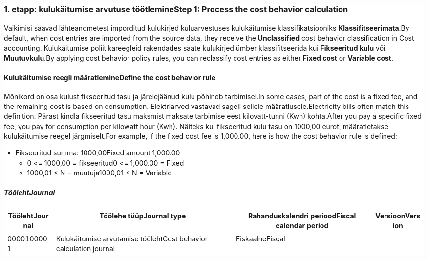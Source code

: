### <a name="step-1-process-the-cost-behavior-calculation"></a><span data-ttu-id="c1de1-148">1. etapp: kulukäitumise arvutuse töötlemine</span><span class="sxs-lookup"><span data-stu-id="c1de1-148">Step 1: Process the cost behavior calculation</span></span>

<span data-ttu-id="c1de1-149">Vaikimisi saavad lähteandmetest imporditud kulukirjed kuluarvestuses kulukäitumise klassifikatsiooniks **Klassifitseerimata**.</span><span class="sxs-lookup"><span data-stu-id="c1de1-149">By default, when cost entries are imported from the source data, they receive the **Unclassified** cost behavior classification in Cost accounting.</span></span> <span data-ttu-id="c1de1-150">Kulukäitumise poliitikareegleid rakendades saate kulukirjed ümber klassifitseerida kui **Fikseeritud kulu** või **Muutuvkulu**.</span><span class="sxs-lookup"><span data-stu-id="c1de1-150">By applying cost behavior policy rules, you can reclassify cost entries as either **Fixed cost** or **Variable cost**.</span></span>

#### <a name="define-the-cost-behavior-rule"></a><span data-ttu-id="c1de1-151">Kulukäitumise reegli määratlemine</span><span class="sxs-lookup"><span data-stu-id="c1de1-151">Define the cost behavior rule</span></span>

<span data-ttu-id="c1de1-152">Mõnikord on osa kulust fikseeritud tasu ja järelejäänud kulu põhineb tarbimisel.</span><span class="sxs-lookup"><span data-stu-id="c1de1-152">In some cases, part of the cost is a fixed fee, and the remaining cost is based on consumption.</span></span> <span data-ttu-id="c1de1-153">Elektriarved vastavad sageli sellele määratlusele.</span><span class="sxs-lookup"><span data-stu-id="c1de1-153">Electricity bills often match this definition.</span></span> <span data-ttu-id="c1de1-154">Pärast kindla fikseeritud tasu maksmist maksate tarbimise eest kilovatt-tunni (Kwh) kohta.</span><span class="sxs-lookup"><span data-stu-id="c1de1-154">After you pay a specific fixed fee, you pay for consumption per kilowatt hour (Kwh).</span></span> <span data-ttu-id="c1de1-155">Näiteks kui fikseeritud kulu tasu on 1000,00 eurot, määratletakse kulukäitumise reegel järgmiselt.</span><span class="sxs-lookup"><span data-stu-id="c1de1-155">For example, if the fixed cost fee is 1,000.00, here is how the cost behavior rule is defined:</span></span>

-   <span data-ttu-id="c1de1-156">Fikseeritud summa: 1000,00</span><span class="sxs-lookup"><span data-stu-id="c1de1-156">Fixed amount 1,000.00</span></span>
    -   <span data-ttu-id="c1de1-157">0 &lt;= 1000,00 = fikseeritud</span><span class="sxs-lookup"><span data-stu-id="c1de1-157">0 &lt;= 1,000.00 = Fixed</span></span>
    -   <span data-ttu-id="c1de1-158">1000,01 &lt; N = muutuja</span><span class="sxs-lookup"><span data-stu-id="c1de1-158">1000,01 &lt; N = Variable</span></span>

##### <a name="journal"></a><span data-ttu-id="c1de1-159">Tööleht</span><span class="sxs-lookup"><span data-stu-id="c1de1-159">Journal</span></span>

<table>
<thead>
<tr>
<th><span data-ttu-id="c1de1-160">Tööleht</span><span class="sxs-lookup"><span data-stu-id="c1de1-160">Journal</span></span></th>
<th><span data-ttu-id="c1de1-161">Töölehe tüüp</span><span class="sxs-lookup"><span data-stu-id="c1de1-161">Journal type</span></span></th>
<th colspan="3"><span data-ttu-id="c1de1-162">Rahanduskalendri periood</span><span class="sxs-lookup"><span data-stu-id="c1de1-162">Fiscal calendar period</span></span></th>
<th><span data-ttu-id="c1de1-163">Versioon</span><span class="sxs-lookup"><span data-stu-id="c1de1-163">Version</span></span></th>
</tr>
</thead>
<tbody>
<tr>
<td><span data-ttu-id="c1de1-164">00001</span><span class="sxs-lookup"><span data-stu-id="c1de1-164">00001</span></span></td>
<td><span data-ttu-id="c1de1-165">Kulukäitumise arvutamise tööleht</span><span class="sxs-lookup"><span data-stu-id="c1de1-165">Cost behavior calculation journal</span></span></td>
<td><span data-ttu-id="c1de1-166">Fiskaalne</span><span class="sxs-lookup"><span data-stu-id="c1de1-166">Fiscal</span></span></td>